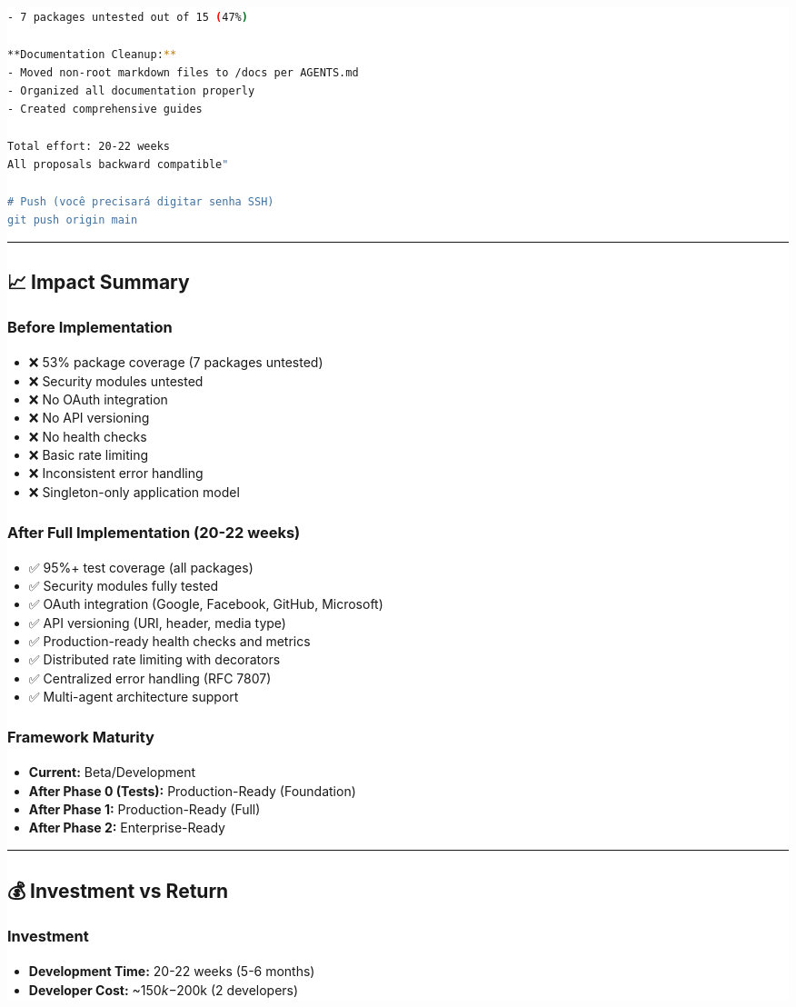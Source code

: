 ```bash
- 7 packages untested out of 15 (47%)

**Documentation Cleanup:**
- Moved non-root markdown files to /docs per AGENTS.md
- Organized all documentation properly
- Created comprehensive guides

Total effort: 20-22 weeks
All proposals backward compatible"

# Push (você precisará digitar senha SSH)
git push origin main
```

---

## 📈 Impact Summary

### Before Implementation
- ❌ 53% package coverage (7 packages untested)
- ❌ Security modules untested
- ❌ No OAuth integration
- ❌ No API versioning
- ❌ No health checks
- ❌ Basic rate limiting
- ❌ Inconsistent error handling
- ❌ Singleton-only application model

### After Full Implementation (20-22 weeks)
- ✅ 95%+ test coverage (all packages)
- ✅ Security modules fully tested
- ✅ OAuth integration (Google, Facebook, GitHub, Microsoft)
- ✅ API versioning (URI, header, media type)
- ✅ Production-ready health checks and metrics
- ✅ Distributed rate limiting with decorators
- ✅ Centralized error handling (RFC 7807)
- ✅ Multi-agent architecture support

### Framework Maturity
- **Current:** Beta/Development
- **After Phase 0 (Tests):** Production-Ready (Foundation)
- **After Phase 1:** Production-Ready (Full)
- **After Phase 2:** Enterprise-Ready

---

## 💰 Investment vs Return

### Investment
- **Development Time:** 20-22 weeks (5-6 months)
- **Developer Cost:** ~$150k-$200k (2 developers)
